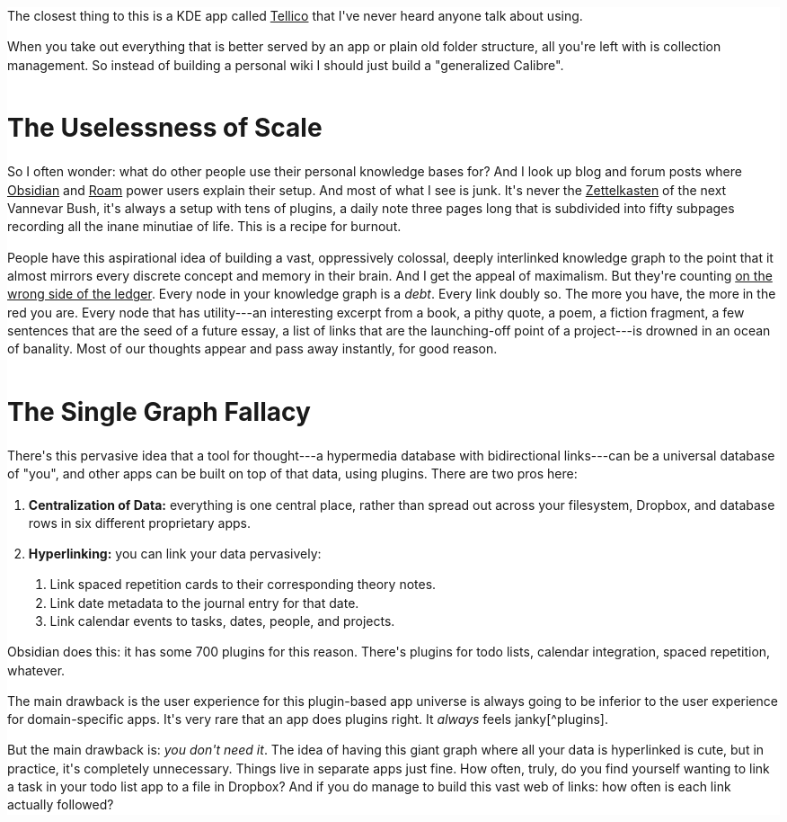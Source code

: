   The closest thing to this is a KDE app called [Tellico][tellico] that I've
  never heard anyone talk about using.

[calibre]: https://calibre-ebook.com/
[zotero]: https://www.zotero.org/
[nanosystems]: https://www.amazon.com/Nanosystems-P-K-Eric-Drexler/dp/0471575186
[mermaid]: https://commons.wikimedia.org/wiki/File:John_William_Waterhouse_A_Mermaid.jpg
[tellico]: https://tellico-project.org/

When you take out everything that is better served by an app or plain old folder
structure, all you're left with is collection management. So instead of building
a personal wiki I should just build a "generalized Calibre".

# The Uselessness of Scale

So I often wonder: what do other people use their personal knowledge bases for?
And I look up blog and forum posts where [Obsidian][obs] and [Roam][roam] power
users explain their setup. And most of what I see is junk. It's never the
[Zettelkasten][zet] of the next Vannevar Bush, it's always a setup with tens of
plugins, a daily note three pages long that is subdivided into fifty subpages
recording all the inane minutiae of life. This is a recipe for burnout.

[obs]: https://obsidian.md/
[roam]: https://roamresearch.com/
[zet]: https://en.wikipedia.org/wiki/Zettelkasten

People have this aspirational idea of building a vast, oppressively colossal,
deeply interlinked knowledge graph to the point that it almost mirrors every
discrete concept and memory in their brain. And I get the appeal of
maximalism. But they're counting [on the wrong side of the
ledger][dijkstra]. Every node in your knowledge graph is a _debt_. Every link
doubly so. The more you have, the more in the red you are. Every node that has
utility---an interesting excerpt from a book, a pithy quote, a poem, a fiction
fragment, a few sentences that are the seed of a future essay, a list of links
that are the launching-off point of a project---is drowned in an ocean of
banality. Most of our thoughts appear and pass away instantly, for good reason.

[dijkstra]: https://www.cs.utexas.edu/users/EWD/transcriptions/EWD10xx/EWD1036.html#:~:text=wrong%20side%20of%20the%20ledger

# The Single Graph Fallacy

There's this pervasive idea that a tool for thought---a hypermedia database with
bidirectional links---can be a universal database of "you", and other apps can
be built on top of that data, using plugins. There are two pros here:

1. **Centralization of Data:** everything is one central place, rather than
   spread out across your filesystem, Dropbox, and database rows in six
   different proprietary apps.

2. **Hyperlinking:** you can link your data pervasively:

   1. Link spaced repetition cards to their corresponding theory notes.
   2. Link date metadata to the journal entry for that date.
   3. Link calendar events to tasks, dates, people, and projects.

Obsidian does this: it has some 700 plugins for this reason. There's plugins for
todo lists, calendar integration, spaced repetition, whatever.

The main drawback is the user experience for this plugin-based app universe is
always going to be inferior to the user experience for domain-specific
apps. It's very rare that an app does plugins right. It _always_ feels
janky[^plugins].

But the main drawback is: _you don't need it_. The idea of having this giant
graph where all your data is hyperlinked is cute, but in practice, it's
completely unnecessary. Things live in separate apps just fine. How often,
truly, do you find yourself wanting to link a task in your todo list app to a
file in Dropbox? And if you do manage to build this vast web of links: how often
is each link actually followed?


[tex]: https://github.com/eudoxia0/concordia
[pm]: https://prosemirror.net/
[todo]: https://todoist.com/
[remnote]: https://www.remnote.com/
[eog]: https://borretti.me/fiction/eog581
[para]: https://every.to/praxis/the-para-method-a-universal-system-540221
[acc]: https://www.antipope.org/charlie/blog-static/fiction/accelerando/accelerando.html
[cart]: https://en.wikipedia.org/wiki/Cartesian_theater
[hype]: https://en.wikipedia.org/wiki/Gartner_hype_cycle
[fsblog]: https://www.nayuki.io/page/designing-better-file-organization-around-tags-not-hierarchies